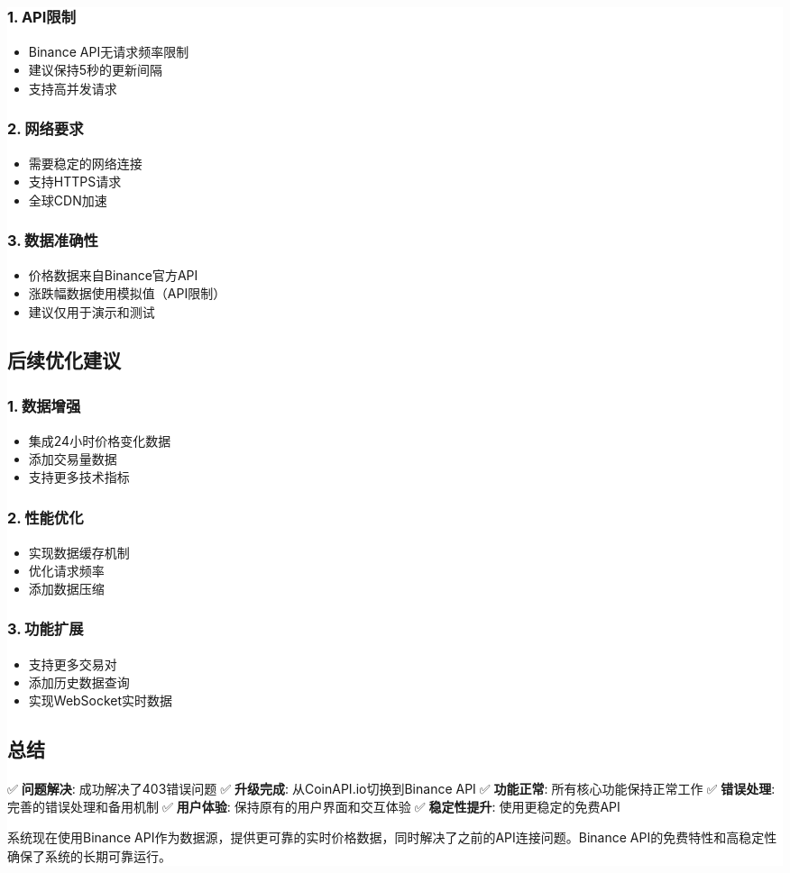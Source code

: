 ### 1. API限制
- Binance API无请求频率限制
- 建议保持5秒的更新间隔
- 支持高并发请求

### 2. 网络要求
- 需要稳定的网络连接
- 支持HTTPS请求
- 全球CDN加速

### 3. 数据准确性
- 价格数据来自Binance官方API
- 涨跌幅数据使用模拟值（API限制）
- 建议仅用于演示和测试

## 后续优化建议

### 1. 数据增强
- 集成24小时价格变化数据
- 添加交易量数据
- 支持更多技术指标

### 2. 性能优化
- 实现数据缓存机制
- 优化请求频率
- 添加数据压缩

### 3. 功能扩展
- 支持更多交易对
- 添加历史数据查询
- 实现WebSocket实时数据

## 总结

✅ **问题解决**: 成功解决了403错误问题
✅ **升级完成**: 从CoinAPI.io切换到Binance API
✅ **功能正常**: 所有核心功能保持正常工作
✅ **错误处理**: 完善的错误处理和备用机制
✅ **用户体验**: 保持原有的用户界面和交互体验
✅ **稳定性提升**: 使用更稳定的免费API

系统现在使用Binance API作为数据源，提供更可靠的实时价格数据，同时解决了之前的API连接问题。Binance API的免费特性和高稳定性确保了系统的长期可靠运行。
